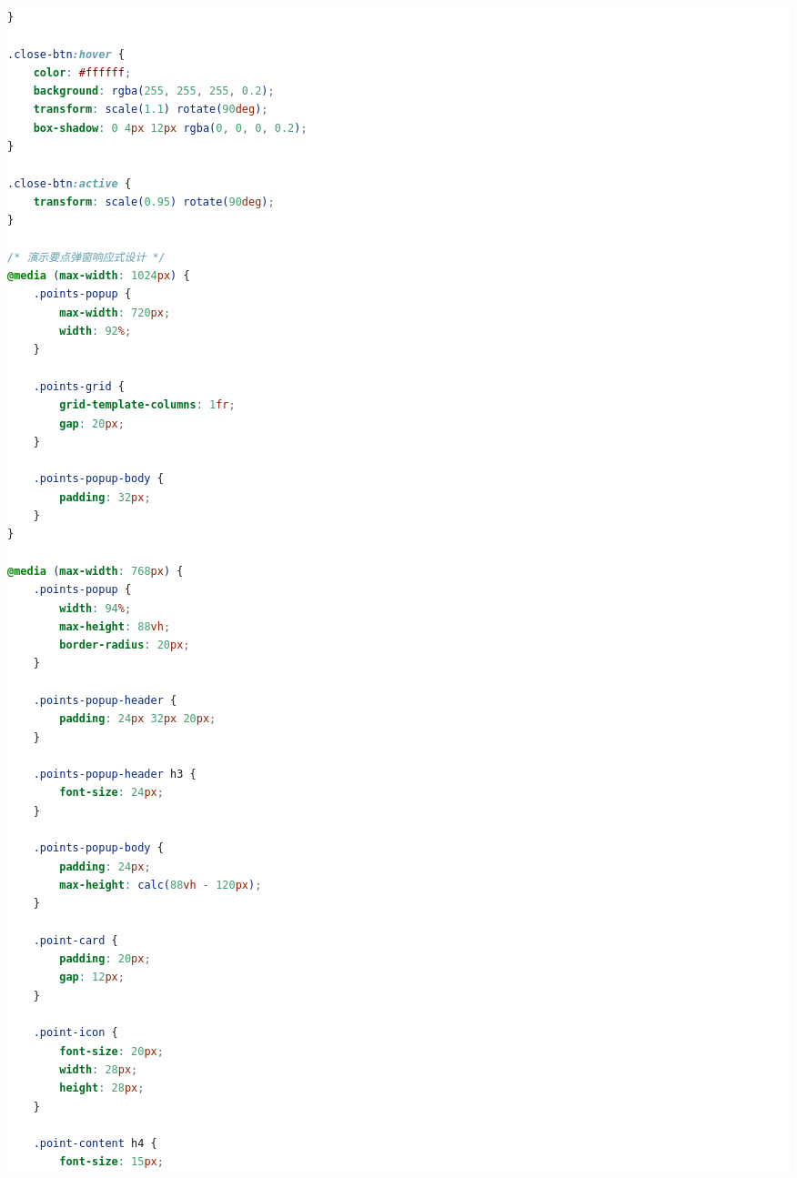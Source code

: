 ```language:CJ_9/style.css
}

.close-btn:hover {
    color: #ffffff;
    background: rgba(255, 255, 255, 0.2);
    transform: scale(1.1) rotate(90deg);
    box-shadow: 0 4px 12px rgba(0, 0, 0, 0.2);
}

.close-btn:active {
    transform: scale(0.95) rotate(90deg);
}

/* 演示要点弹窗响应式设计 */
@media (max-width: 1024px) {
    .points-popup {
        max-width: 720px;
        width: 92%;
    }

    .points-grid {
        grid-template-columns: 1fr;
        gap: 20px;
    }

    .points-popup-body {
        padding: 32px;
    }
}

@media (max-width: 768px) {
    .points-popup {
        width: 94%;
        max-height: 88vh;
        border-radius: 20px;
    }

    .points-popup-header {
        padding: 24px 32px 20px;
    }

    .points-popup-header h3 {
        font-size: 24px;
    }

    .points-popup-body {
        padding: 24px;
        max-height: calc(88vh - 120px);
    }

    .point-card {
        padding: 20px;
        gap: 12px;
    }

    .point-icon {
        font-size: 20px;
        width: 28px;
        height: 28px;
    }

    .point-content h4 {
        font-size: 15px;
```